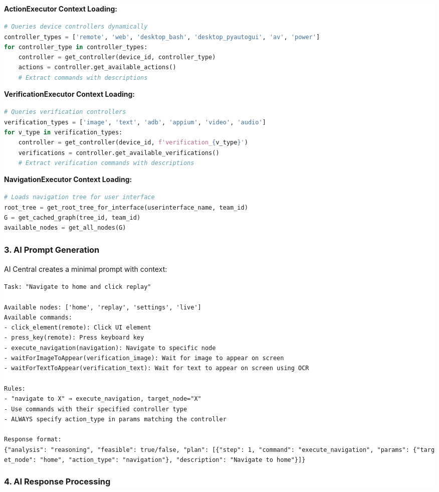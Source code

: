 **ActionExecutor Context Loading:**
```python
# Queries device controllers dynamically
controller_types = ['remote', 'web', 'desktop_bash', 'desktop_pyautogui', 'av', 'power']
for controller_type in controller_types:
    controller = get_controller(device_id, controller_type)
    actions = controller.get_available_actions()
    # Extract commands with descriptions
```

**VerificationExecutor Context Loading:**
```python
# Queries verification controllers
verification_types = ['image', 'text', 'adb', 'appium', 'video', 'audio']
for v_type in verification_types:
    controller = get_controller(device_id, f'verification_{v_type}')
    verifications = controller.get_available_verifications()
    # Extract verification commands with descriptions
```

**NavigationExecutor Context Loading:**
```python
# Loads navigation tree for user interface
root_tree = get_root_tree_for_interface(userinterface_name, team_id)
G = get_cached_graph(tree_id, team_id)
available_nodes = get_all_nodes(G)
```

### 3. **AI Prompt Generation**

AI Central creates a minimal prompt with context:

```
Task: "Navigate to home and click replay"

Available nodes: ['home', 'replay', 'settings', 'live']
Available commands: 
- click_element(remote): Click UI element
- press_key(remote): Press keyboard key
- execute_navigation(navigation): Navigate to specific node
- waitForImageToAppear(verification_image): Wait for image to appear on screen
- waitForTextToAppear(verification_text): Wait for text to appear on screen using OCR

Rules:
- "navigate to X" → execute_navigation, target_node="X"
- Use commands with their specified controller type
- ALWAYS specify action_type in params matching the controller

Response format:
{"analysis": "reasoning", "feasible": true/false, "plan": [{"step": 1, "command": "execute_navigation", "params": {"target_node": "home", "action_type": "navigation"}, "description": "Navigate to home"}]}
```

### 4. **AI Response Processing**
